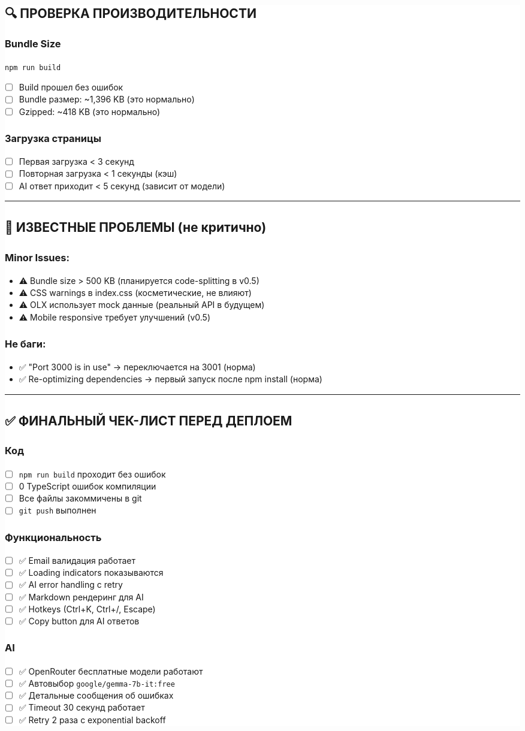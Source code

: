 
## 🔍 ПРОВЕРКА ПРОИЗВОДИТЕЛЬНОСТИ

### Bundle Size
```bash
npm run build
```
- [ ] Build прошел без ошибок
- [ ] Bundle размер: ~1,396 KB (это нормально)
- [ ] Gzipped: ~418 KB (это нормально)

### Загрузка страницы
- [ ] Первая загрузка < 3 секунд
- [ ] Повторная загрузка < 1 секунды (кэш)
- [ ] AI ответ приходит < 5 секунд (зависит от модели)

---

## 🐛 ИЗВЕСТНЫЕ ПРОБЛЕМЫ (не критично)

### Minor Issues:
- ⚠️ Bundle size > 500 KB (планируется code-splitting в v0.5)
- ⚠️ CSS warnings в index.css (косметические, не влияют)
- ⚠️ OLX использует mock данные (реальный API в будущем)
- ⚠️ Mobile responsive требует улучшений (v0.5)

### Не баги:
- ✅ "Port 3000 is in use" → переключается на 3001 (норма)
- ✅ Re-optimizing dependencies → первый запуск после npm install (норма)

---

## ✅ ФИНАЛЬНЫЙ ЧЕК-ЛИСТ ПЕРЕД ДЕПЛОЕМ

### Код
- [ ] `npm run build` проходит без ошибок
- [ ] 0 TypeScript ошибок компиляции
- [ ] Все файлы закоммичены в git
- [ ] `git push` выполнен

### Функциональность
- [ ] ✅ Email валидация работает
- [ ] ✅ Loading indicators показываются
- [ ] ✅ AI error handling с retry
- [ ] ✅ Markdown рендеринг для AI
- [ ] ✅ Hotkeys (Ctrl+K, Ctrl+/, Escape)
- [ ] ✅ Copy button для AI ответов

### AI
- [ ] ✅ OpenRouter бесплатные модели работают
- [ ] ✅ Автовыбор `google/gemma-7b-it:free`
- [ ] ✅ Детальные сообщения об ошибках
- [ ] ✅ Timeout 30 секунд работает
- [ ] ✅ Retry 2 раза с exponential backoff
